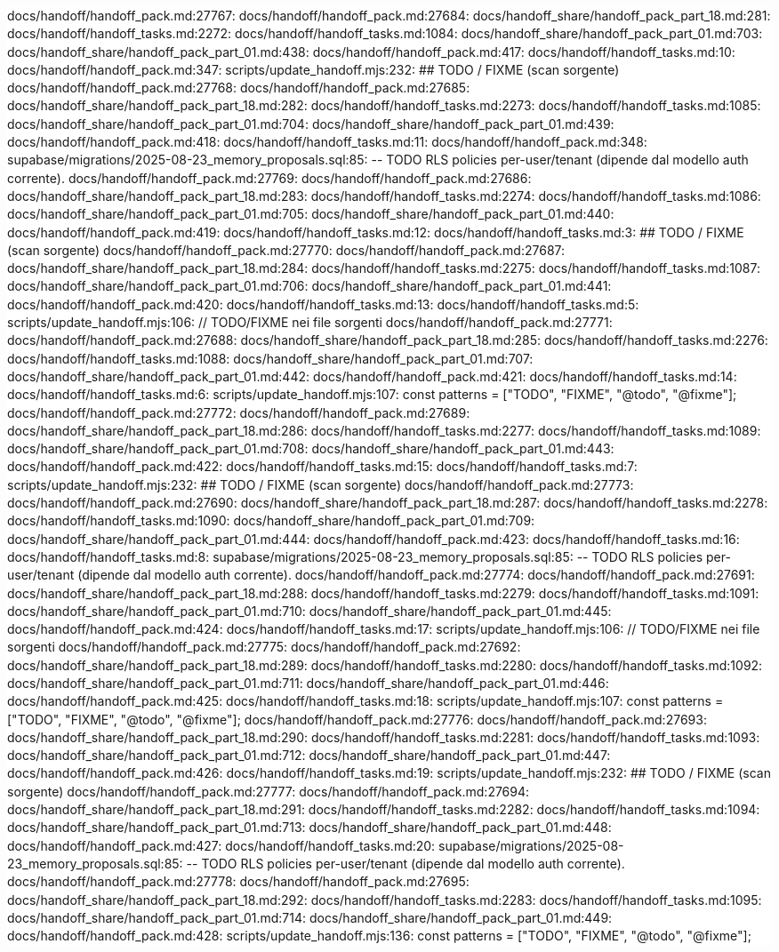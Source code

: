 docs/handoff/handoff_pack.md:27767: docs/handoff/handoff_pack.md:27684: docs/handoff_share/handoff_pack_part_18.md:281: docs/handoff/handoff_tasks.md:2272: docs/handoff/handoff_tasks.md:1084: docs/handoff_share/handoff_pack_part_01.md:703: docs/handoff_share/handoff_pack_part_01.md:438: docs/handoff/handoff_pack.md:417: docs/handoff/handoff_tasks.md:10: docs/handoff/handoff_pack.md:347: scripts/update_handoff.mjs:232: ## TODO / FIXME (scan sorgente)
docs/handoff/handoff_pack.md:27768: docs/handoff/handoff_pack.md:27685: docs/handoff_share/handoff_pack_part_18.md:282: docs/handoff/handoff_tasks.md:2273: docs/handoff/handoff_tasks.md:1085: docs/handoff_share/handoff_pack_part_01.md:704: docs/handoff_share/handoff_pack_part_01.md:439: docs/handoff/handoff_pack.md:418: docs/handoff/handoff_tasks.md:11: docs/handoff/handoff_pack.md:348: supabase/migrations/2025-08-23_memory_proposals.sql:85: -- TODO RLS policies per-user/tenant (dipende dal modello auth corrente).
docs/handoff/handoff_pack.md:27769: docs/handoff/handoff_pack.md:27686: docs/handoff_share/handoff_pack_part_18.md:283: docs/handoff/handoff_tasks.md:2274: docs/handoff/handoff_tasks.md:1086: docs/handoff_share/handoff_pack_part_01.md:705: docs/handoff_share/handoff_pack_part_01.md:440: docs/handoff/handoff_pack.md:419: docs/handoff/handoff_tasks.md:12: docs/handoff/handoff_tasks.md:3: ## TODO / FIXME (scan sorgente)
docs/handoff/handoff_pack.md:27770: docs/handoff/handoff_pack.md:27687: docs/handoff_share/handoff_pack_part_18.md:284: docs/handoff/handoff_tasks.md:2275: docs/handoff/handoff_tasks.md:1087: docs/handoff_share/handoff_pack_part_01.md:706: docs/handoff_share/handoff_pack_part_01.md:441: docs/handoff/handoff_pack.md:420: docs/handoff/handoff_tasks.md:13: docs/handoff/handoff_tasks.md:5: scripts/update_handoff.mjs:106: // TODO/FIXME nei file sorgenti
docs/handoff/handoff_pack.md:27771: docs/handoff/handoff_pack.md:27688: docs/handoff_share/handoff_pack_part_18.md:285: docs/handoff/handoff_tasks.md:2276: docs/handoff/handoff_tasks.md:1088: docs/handoff_share/handoff_pack_part_01.md:707: docs/handoff_share/handoff_pack_part_01.md:442: docs/handoff/handoff_pack.md:421: docs/handoff/handoff_tasks.md:14: docs/handoff/handoff_tasks.md:6: scripts/update_handoff.mjs:107: const patterns = ["TODO", "FIXME", "@todo", "@fixme"];
docs/handoff/handoff_pack.md:27772: docs/handoff/handoff_pack.md:27689: docs/handoff_share/handoff_pack_part_18.md:286: docs/handoff/handoff_tasks.md:2277: docs/handoff/handoff_tasks.md:1089: docs/handoff_share/handoff_pack_part_01.md:708: docs/handoff_share/handoff_pack_part_01.md:443: docs/handoff/handoff_pack.md:422: docs/handoff/handoff_tasks.md:15: docs/handoff/handoff_tasks.md:7: scripts/update_handoff.mjs:232: ## TODO / FIXME (scan sorgente)
docs/handoff/handoff_pack.md:27773: docs/handoff/handoff_pack.md:27690: docs/handoff_share/handoff_pack_part_18.md:287: docs/handoff/handoff_tasks.md:2278: docs/handoff/handoff_tasks.md:1090: docs/handoff_share/handoff_pack_part_01.md:709: docs/handoff_share/handoff_pack_part_01.md:444: docs/handoff/handoff_pack.md:423: docs/handoff/handoff_tasks.md:16: docs/handoff/handoff_tasks.md:8: supabase/migrations/2025-08-23_memory_proposals.sql:85: -- TODO RLS policies per-user/tenant (dipende dal modello auth corrente).
docs/handoff/handoff_pack.md:27774: docs/handoff/handoff_pack.md:27691: docs/handoff_share/handoff_pack_part_18.md:288: docs/handoff/handoff_tasks.md:2279: docs/handoff/handoff_tasks.md:1091: docs/handoff_share/handoff_pack_part_01.md:710: docs/handoff_share/handoff_pack_part_01.md:445: docs/handoff/handoff_pack.md:424: docs/handoff/handoff_tasks.md:17: scripts/update_handoff.mjs:106: // TODO/FIXME nei file sorgenti
docs/handoff/handoff_pack.md:27775: docs/handoff/handoff_pack.md:27692: docs/handoff_share/handoff_pack_part_18.md:289: docs/handoff/handoff_tasks.md:2280: docs/handoff/handoff_tasks.md:1092: docs/handoff_share/handoff_pack_part_01.md:711: docs/handoff_share/handoff_pack_part_01.md:446: docs/handoff/handoff_pack.md:425: docs/handoff/handoff_tasks.md:18: scripts/update_handoff.mjs:107: const patterns = ["TODO", "FIXME", "@todo", "@fixme"];
docs/handoff/handoff_pack.md:27776: docs/handoff/handoff_pack.md:27693: docs/handoff_share/handoff_pack_part_18.md:290: docs/handoff/handoff_tasks.md:2281: docs/handoff/handoff_tasks.md:1093: docs/handoff_share/handoff_pack_part_01.md:712: docs/handoff_share/handoff_pack_part_01.md:447: docs/handoff/handoff_pack.md:426: docs/handoff/handoff_tasks.md:19: scripts/update_handoff.mjs:232: ## TODO / FIXME (scan sorgente)
docs/handoff/handoff_pack.md:27777: docs/handoff/handoff_pack.md:27694: docs/handoff_share/handoff_pack_part_18.md:291: docs/handoff/handoff_tasks.md:2282: docs/handoff/handoff_tasks.md:1094: docs/handoff_share/handoff_pack_part_01.md:713: docs/handoff_share/handoff_pack_part_01.md:448: docs/handoff/handoff_pack.md:427: docs/handoff/handoff_tasks.md:20: supabase/migrations/2025-08-23_memory_proposals.sql:85: -- TODO RLS policies per-user/tenant (dipende dal modello auth corrente).
docs/handoff/handoff_pack.md:27778: docs/handoff/handoff_pack.md:27695: docs/handoff_share/handoff_pack_part_18.md:292: docs/handoff/handoff_tasks.md:2283: docs/handoff/handoff_tasks.md:1095: docs/handoff_share/handoff_pack_part_01.md:714: docs/handoff_share/handoff_pack_part_01.md:449: docs/handoff/handoff_pack.md:428: scripts/update_handoff.mjs:136: const patterns = ["TODO", "FIXME", "@todo", "@fixme"];